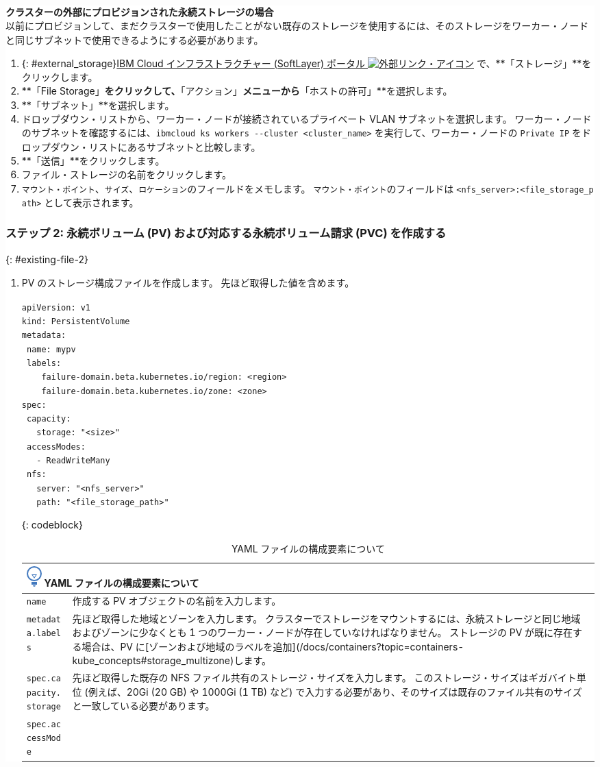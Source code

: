 **クラスターの外部にプロビジョンされた永続ストレージの場合** </br>
以前にプロビジョンして、まだクラスターで使用したことがない既存のストレージを使用するには、そのストレージをワーカー・ノードと同じサブネットで使用できるようにする必要があります。

1.  {: #external_storage}[IBM Cloud インフラストラクチャー (SoftLayer) ポータル ![外部リンク・アイコン](../icons/launch-glyph.svg "外部リンク・アイコン")](https://cloud.ibm.com/classic?) で、**「ストレージ」**をクリックします。
2.  **「File Storage」**をクリックして、**「アクション」**メニューから**「ホストの許可」**を選択します。
3.  **「サブネット」**を選択します。
4.  ドロップダウン・リストから、ワーカー・ノードが接続されているプライベート VLAN サブネットを選択します。 ワーカー・ノードのサブネットを確認するには、`ibmcloud ks workers --cluster <cluster_name>` を実行して、ワーカー・ノードの `Private IP` をドロップダウン・リストにあるサブネットと比較します。
5.  **「送信」**をクリックします。
6.  ファイル・ストレージの名前をクリックします。
7.  `マウント・ポイント`、`サイズ`、`ロケーション`のフィールドをメモします。 `マウント・ポイント`のフィールドは `<nfs_server>:<file_storage_path>` として表示されます。

### ステップ 2: 永続ボリューム (PV) および対応する永続ボリューム請求 (PVC) を作成する
{: #existing-file-2}

1.  PV のストレージ構成ファイルを作成します。 先ほど取得した値を含めます。

    ```
    apiVersion: v1
    kind: PersistentVolume
    metadata:
     name: mypv
     labels:
        failure-domain.beta.kubernetes.io/region: <region>
        failure-domain.beta.kubernetes.io/zone: <zone>
    spec:
     capacity:
       storage: "<size>"
     accessModes:
       - ReadWriteMany
     nfs:
       server: "<nfs_server>"
       path: "<file_storage_path>"
    ```
    {: codeblock}

    <table>
    <caption>YAML ファイルの構成要素について</caption>
    <thead>
    <th colspan=2><img src="images/idea.png" alt="アイデア・アイコン"/> YAML ファイルの構成要素について</th>
    </thead>
    <tbody>
    <tr>
    <td><code>name</code></td>
    <td>作成する PV オブジェクトの名前を入力します。</td>
    </tr>
    <tr>
    <td><code>metadata.labels</code></td>
    <td>先ほど取得した地域とゾーンを入力します。 クラスターでストレージをマウントするには、永続ストレージと同じ地域およびゾーンに少なくとも 1 つのワーカー・ノードが存在していなければなりません。 ストレージの PV が既に存在する場合は、PV に[ゾーンおよび地域のラベルを追加](/docs/containers?topic=containers-kube_concepts#storage_multizone)します。
    </tr>
    <tr>
    <td><code>spec.capacity.storage</code></td>
    <td>先ほど取得した既存の NFS ファイル共有のストレージ・サイズを入力します。 このストレージ・サイズはギガバイト単位 (例えば、20Gi (20 GB) や 1000Gi (1 TB) など) で入力する必要があり、そのサイズは既存のファイル共有のサイズと一致している必要があります。</td>
    </tr>
    <tr>
    <td><code>spec.accessMode</code></td>